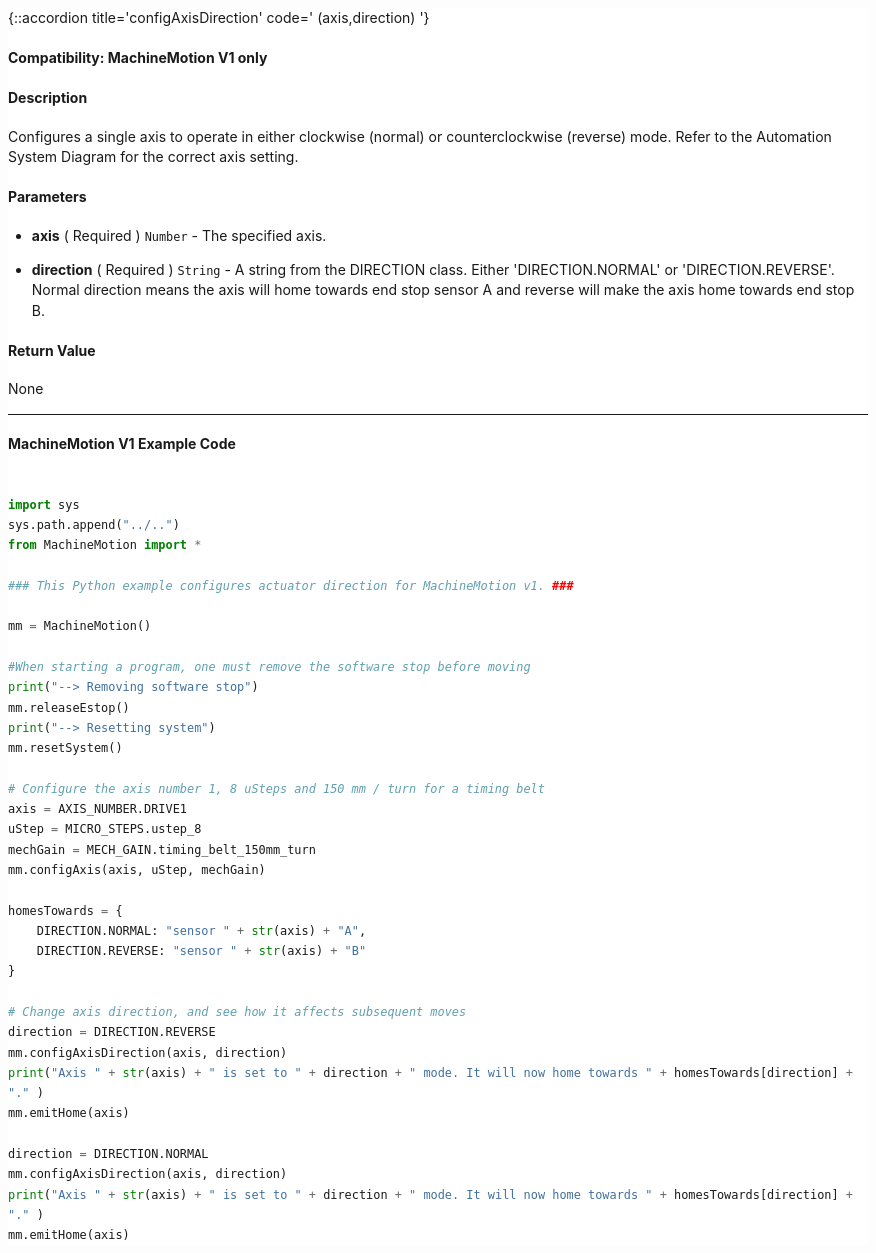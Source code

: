 {::accordion title='configAxisDirection' code=' (axis,direction) '}

#### **Compatibility**: MachineMotion V1 only



#### **Description**

Configures a single axis to operate in either clockwise (normal) or counterclockwise (reverse) mode. Refer to the Automation System Diagram for the correct axis setting.

#### **Parameters**

* **axis** ( Required ) `Number` - The specified axis.

* **direction** ( Required ) `String` - A string from the DIRECTION class. Either 'DIRECTION.NORMAL' or 'DIRECTION.REVERSE'. Normal direction means the axis will home towards end stop sensor A and reverse will make the axis home towards end stop B.



#### **Return Value**

None

***

#### MachineMotion V1 Example Code

```python

import sys
sys.path.append("../..")
from MachineMotion import *

### This Python example configures actuator direction for MachineMotion v1. ###

mm = MachineMotion()

#When starting a program, one must remove the software stop before moving
print("--> Removing software stop")
mm.releaseEstop()
print("--> Resetting system")
mm.resetSystem()

# Configure the axis number 1, 8 uSteps and 150 mm / turn for a timing belt
axis = AXIS_NUMBER.DRIVE1
uStep = MICRO_STEPS.ustep_8
mechGain = MECH_GAIN.timing_belt_150mm_turn
mm.configAxis(axis, uStep, mechGain)

homesTowards = {
    DIRECTION.NORMAL: "sensor " + str(axis) + "A",
    DIRECTION.REVERSE: "sensor " + str(axis) + "B"
}

# Change axis direction, and see how it affects subsequent moves
direction = DIRECTION.REVERSE
mm.configAxisDirection(axis, direction)
print("Axis " + str(axis) + " is set to " + direction + " mode. It will now home towards " + homesTowards[direction] + "." )
mm.emitHome(axis)

direction = DIRECTION.NORMAL
mm.configAxisDirection(axis, direction)
print("Axis " + str(axis) + " is set to " + direction + " mode. It will now home towards " + homesTowards[direction] + "." )
mm.emitHome(axis)
```